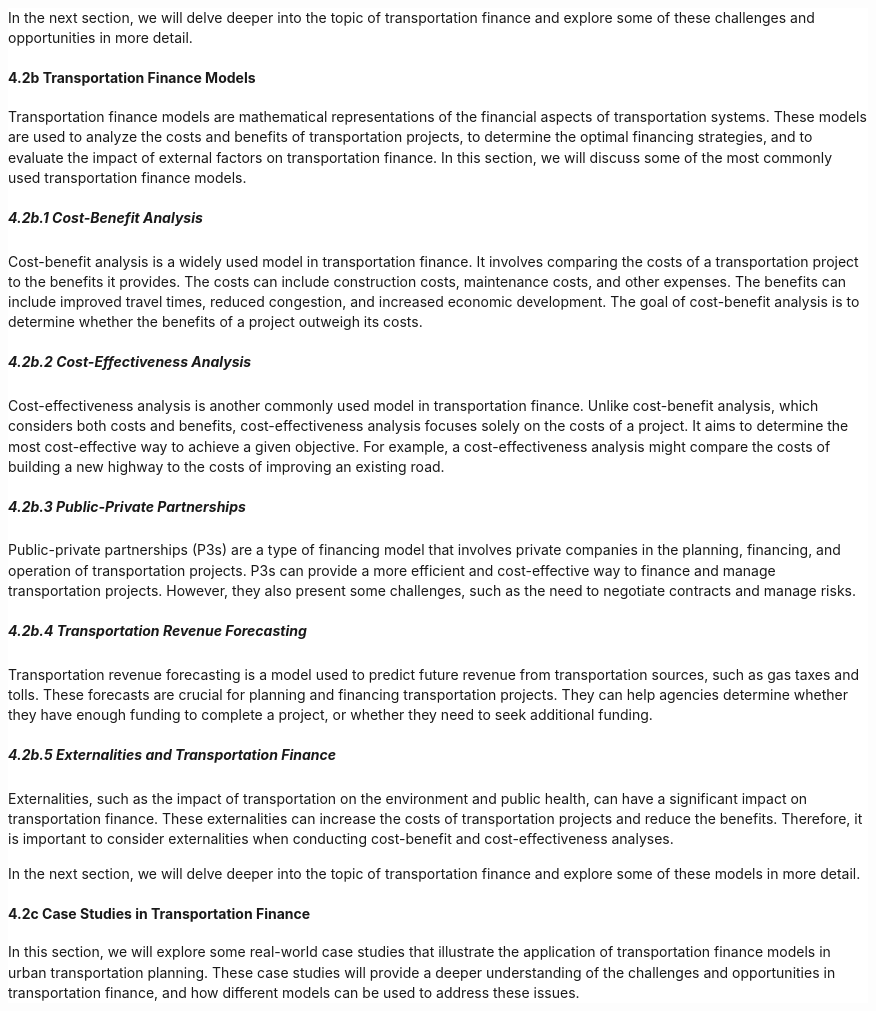 In the next section, we will delve deeper into the topic of transportation finance and explore some of these challenges and opportunities in more detail.

#### 4.2b Transportation Finance Models

Transportation finance models are mathematical representations of the financial aspects of transportation systems. These models are used to analyze the costs and benefits of transportation projects, to determine the optimal financing strategies, and to evaluate the impact of external factors on transportation finance. In this section, we will discuss some of the most commonly used transportation finance models.

##### 4.2b.1 Cost-Benefit Analysis

Cost-benefit analysis is a widely used model in transportation finance. It involves comparing the costs of a transportation project to the benefits it provides. The costs can include construction costs, maintenance costs, and other expenses. The benefits can include improved travel times, reduced congestion, and increased economic development. The goal of cost-benefit analysis is to determine whether the benefits of a project outweigh its costs.

##### 4.2b.2 Cost-Effectiveness Analysis

Cost-effectiveness analysis is another commonly used model in transportation finance. Unlike cost-benefit analysis, which considers both costs and benefits, cost-effectiveness analysis focuses solely on the costs of a project. It aims to determine the most cost-effective way to achieve a given objective. For example, a cost-effectiveness analysis might compare the costs of building a new highway to the costs of improving an existing road.

##### 4.2b.3 Public-Private Partnerships

Public-private partnerships (P3s) are a type of financing model that involves private companies in the planning, financing, and operation of transportation projects. P3s can provide a more efficient and cost-effective way to finance and manage transportation projects. However, they also present some challenges, such as the need to negotiate contracts and manage risks.

##### 4.2b.4 Transportation Revenue Forecasting

Transportation revenue forecasting is a model used to predict future revenue from transportation sources, such as gas taxes and tolls. These forecasts are crucial for planning and financing transportation projects. They can help agencies determine whether they have enough funding to complete a project, or whether they need to seek additional funding.

##### 4.2b.5 Externalities and Transportation Finance

Externalities, such as the impact of transportation on the environment and public health, can have a significant impact on transportation finance. These externalities can increase the costs of transportation projects and reduce the benefits. Therefore, it is important to consider externalities when conducting cost-benefit and cost-effectiveness analyses.

In the next section, we will delve deeper into the topic of transportation finance and explore some of these models in more detail.

#### 4.2c Case Studies in Transportation Finance

In this section, we will explore some real-world case studies that illustrate the application of transportation finance models in urban transportation planning. These case studies will provide a deeper understanding of the challenges and opportunities in transportation finance, and how different models can be used to address these issues.
